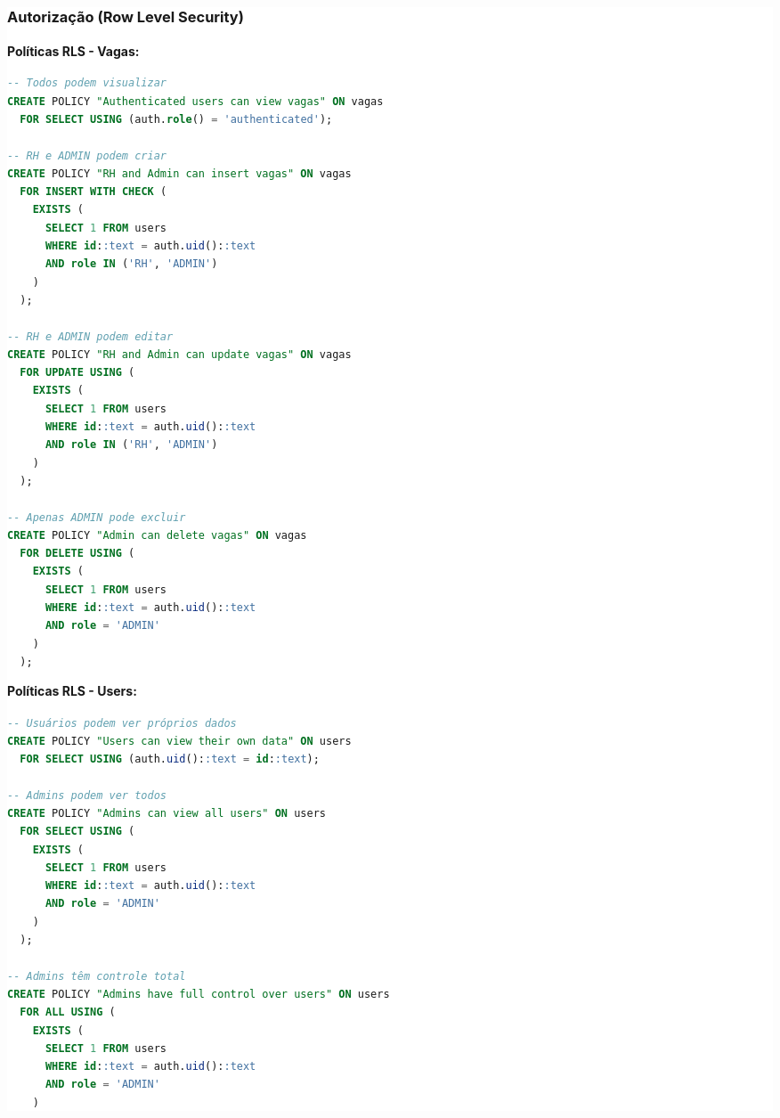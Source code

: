 ### Autorização (Row Level Security)

**Políticas RLS - Vagas:**

```sql
-- Todos podem visualizar
CREATE POLICY "Authenticated users can view vagas" ON vagas
  FOR SELECT USING (auth.role() = 'authenticated');

-- RH e ADMIN podem criar
CREATE POLICY "RH and Admin can insert vagas" ON vagas
  FOR INSERT WITH CHECK (
    EXISTS (
      SELECT 1 FROM users 
      WHERE id::text = auth.uid()::text 
      AND role IN ('RH', 'ADMIN')
    )
  );

-- RH e ADMIN podem editar
CREATE POLICY "RH and Admin can update vagas" ON vagas
  FOR UPDATE USING (
    EXISTS (
      SELECT 1 FROM users 
      WHERE id::text = auth.uid()::text 
      AND role IN ('RH', 'ADMIN')
    )
  );

-- Apenas ADMIN pode excluir
CREATE POLICY "Admin can delete vagas" ON vagas
  FOR DELETE USING (
    EXISTS (
      SELECT 1 FROM users 
      WHERE id::text = auth.uid()::text 
      AND role = 'ADMIN'
    )
  );
```

**Políticas RLS - Users:**

```sql
-- Usuários podem ver próprios dados
CREATE POLICY "Users can view their own data" ON users
  FOR SELECT USING (auth.uid()::text = id::text);

-- Admins podem ver todos
CREATE POLICY "Admins can view all users" ON users
  FOR SELECT USING (
    EXISTS (
      SELECT 1 FROM users 
      WHERE id::text = auth.uid()::text 
      AND role = 'ADMIN'
    )
  );

-- Admins têm controle total
CREATE POLICY "Admins have full control over users" ON users
  FOR ALL USING (
    EXISTS (
      SELECT 1 FROM users 
      WHERE id::text = auth.uid()::text 
      AND role = 'ADMIN'
    )
```